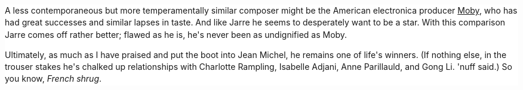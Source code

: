 A less contemporaneous but more temperamentally similar composer might be the American electronica producer [Moby](https://en.wikipedia.org/wiki/Moby), who has had great successes and similar lapses in taste. And like Jarre he seems to desperately want to be a star. With this comparison Jarre comes off rather better; flawed as he is, he's never been as undignified as Moby.

Ultimately, as much as I have praised and put the boot into Jean Michel, he remains one of life's winners. (If nothing else, in the trouser stakes he's chalked up relationships with Charlotte Rampling, Isabelle Adjani, Anne Parillauld, and Gong Li. 'nuff said.) So you know, _French shrug_.
